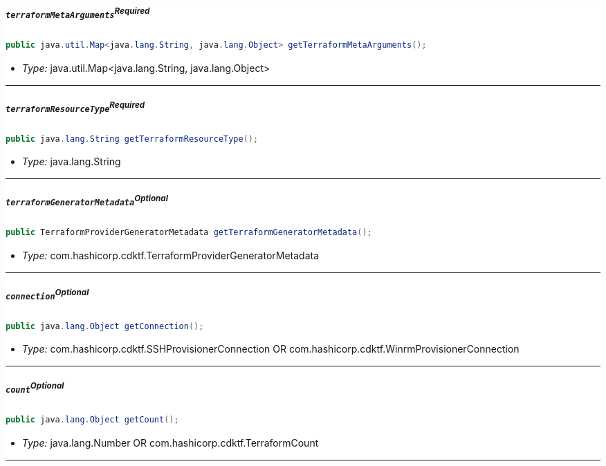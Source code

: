##### `terraformMetaArguments`<sup>Required</sup> <a name="terraformMetaArguments" id="@cdktf/provider-cloudflare.workerVersion.WorkerVersion.property.terraformMetaArguments"></a>

```java
public java.util.Map<java.lang.String, java.lang.Object> getTerraformMetaArguments();
```

- *Type:* java.util.Map<java.lang.String, java.lang.Object>

---

##### `terraformResourceType`<sup>Required</sup> <a name="terraformResourceType" id="@cdktf/provider-cloudflare.workerVersion.WorkerVersion.property.terraformResourceType"></a>

```java
public java.lang.String getTerraformResourceType();
```

- *Type:* java.lang.String

---

##### `terraformGeneratorMetadata`<sup>Optional</sup> <a name="terraformGeneratorMetadata" id="@cdktf/provider-cloudflare.workerVersion.WorkerVersion.property.terraformGeneratorMetadata"></a>

```java
public TerraformProviderGeneratorMetadata getTerraformGeneratorMetadata();
```

- *Type:* com.hashicorp.cdktf.TerraformProviderGeneratorMetadata

---

##### `connection`<sup>Optional</sup> <a name="connection" id="@cdktf/provider-cloudflare.workerVersion.WorkerVersion.property.connection"></a>

```java
public java.lang.Object getConnection();
```

- *Type:* com.hashicorp.cdktf.SSHProvisionerConnection OR com.hashicorp.cdktf.WinrmProvisionerConnection

---

##### `count`<sup>Optional</sup> <a name="count" id="@cdktf/provider-cloudflare.workerVersion.WorkerVersion.property.count"></a>

```java
public java.lang.Object getCount();
```

- *Type:* java.lang.Number OR com.hashicorp.cdktf.TerraformCount

---